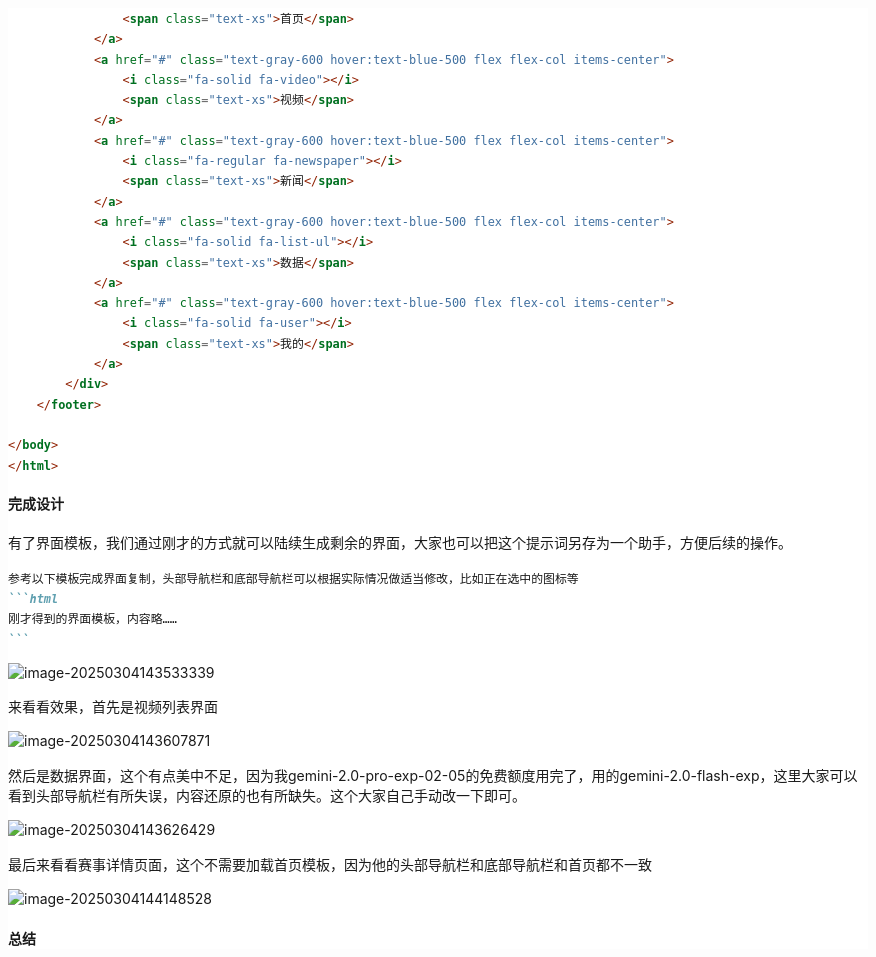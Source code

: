 ```html
                <span class="text-xs">首页</span>
            </a>
            <a href="#" class="text-gray-600 hover:text-blue-500 flex flex-col items-center">
                <i class="fa-solid fa-video"></i>
                <span class="text-xs">视频</span>
            </a>
            <a href="#" class="text-gray-600 hover:text-blue-500 flex flex-col items-center">
                <i class="fa-regular fa-newspaper"></i>
                <span class="text-xs">新闻</span>
            </a>
            <a href="#" class="text-gray-600 hover:text-blue-500 flex flex-col items-center">
                <i class="fa-solid fa-list-ul"></i>
                <span class="text-xs">数据</span>
            </a>
            <a href="#" class="text-gray-600 hover:text-blue-500 flex flex-col items-center">
                <i class="fa-solid fa-user"></i>
                <span class="text-xs">我的</span>
            </a>
        </div>
    </footer>

</body>
</html>

```

#### 完成设计

有了界面模板，我们通过刚才的方式就可以陆续生成剩余的界面，大家也可以把这个提示词另存为一个助手，方便后续的操作。

````markdown
参考以下模板完成界面复制，头部导航栏和底部导航栏可以根据实际情况做适当修改，比如正在选中的图标等
```html
刚才得到的界面模板，内容略……
```
````

![image-20250304143533339](AI与原型设计.assets/image-20250304143533339.png)

来看看效果，首先是视频列表界面

![image-20250304143607871](AI与原型设计.assets/image-20250304143607871.png)

然后是数据界面，这个有点美中不足，因为我gemini-2.0-pro-exp-02-05的免费额度用完了，用的gemini-2.0-flash-exp，这里大家可以看到头部导航栏有所失误，内容还原的也有所缺失。这个大家自己手动改一下即可。

![image-20250304143626429](AI与原型设计.assets/image-20250304143626429.png)

最后来看看赛事详情页面，这个不需要加载首页模板，因为他的头部导航栏和底部导航栏和首页都不一致

![image-20250304144148528](AI与原型设计.assets/image-20250304144148528.png)

#### 总结
